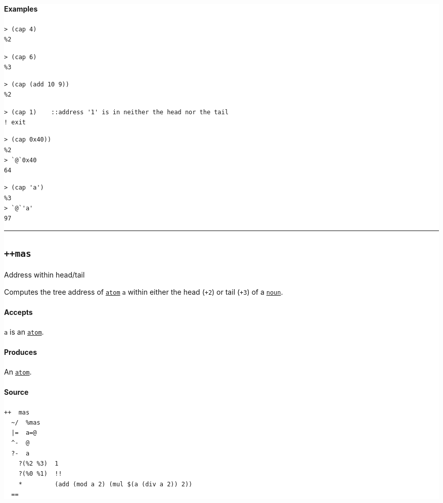 #### Examples

```
> (cap 4)
%2
```

```
> (cap 6)
%3
```

```
> (cap (add 10 9))
%2
```

```
> (cap 1)    ::address '1' is in neither the head nor the tail
! exit
```

```
> (cap 0x40))
%2
> `@`0x40
64
```

```
> (cap 'a')
%3
> `@`'a'
97
```

---

## `++mas`

Address within head/tail

Computes the tree address of [`atom`](/reference/glossary/atom) `a` within either the head (`+2`) or tail
(`+3`) of a [`noun`](/reference/glossary/noun).

#### Accepts

`a` is an [`atom`](/reference/glossary/atom).

#### Produces

An [`atom`](/reference/glossary/atom).

#### Source

```hoon
++  mas
  ~/  %mas
  |=  a=@
  ^-  @
  ?-  a
    ?(%2 %3)  1
    ?(%0 %1)  !!
    *         (add (mod a 2) (mul $(a (div a 2)) 2))
  ==
```

